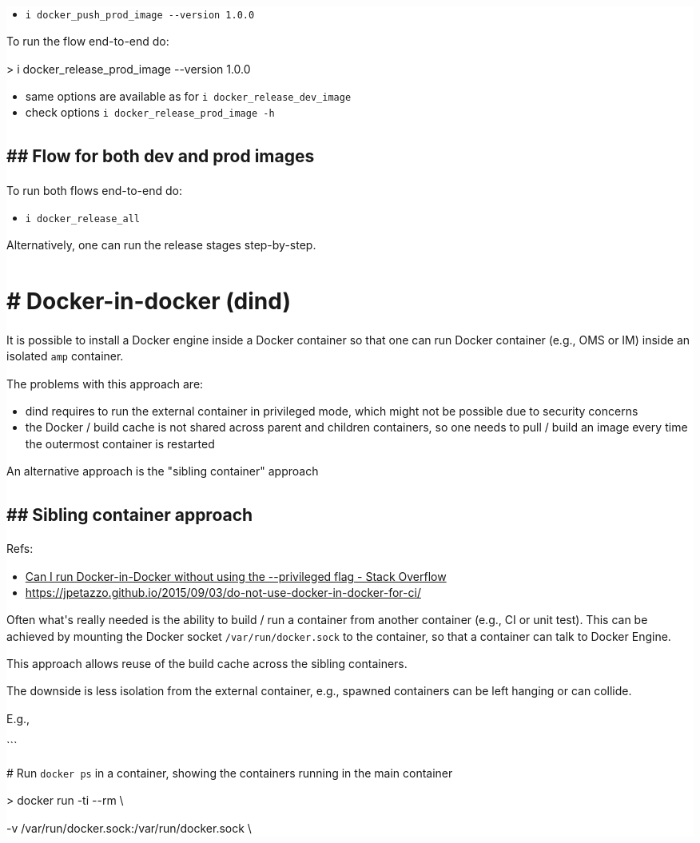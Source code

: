 - `i docker_push_prod_image --version 1.0.0`

To run the flow end-to-end do:

\> i docker_release_prod_image --version 1.0.0

- same options are available as for `i docker_release_dev_image`
- check options `i docker_release_prod_image -h`

## **## Flow for both dev and prod images**

To run both flows end-to-end do:

- `i docker_release_all`

Alternatively, one can run the release stages step-by-step.

# **# Docker-in-docker (dind)**

It is possible to install a Docker engine inside a Docker container so that one can run Docker container (e.g., OMS or IM) inside an isolated `amp` container.

The problems with this approach are:

- dind requires to run the external container in privileged mode, which might not be possible due to security concerns
- the Docker / build cache is not shared across parent and children containers, so one needs to pull / build an image every time the outermost container is restarted

An alternative approach is the "sibling container" approach

## **## Sibling container approach**

Refs:

- [Can I run Docker-in-Docker without using the --privileged flag - Stack Overflow](https://stackoverflow.com/questions/29612463/can-i-run-docker-in-docker-without-using-the-privileged-flag)
- https://jpetazzo.github.io/2015/09/03/do-not-use-docker-in-docker-for-ci/

Often what's really needed is the ability to build / run a container from another container (e.g., CI or unit test). This can be achieved by mounting the Docker socket `/var/run/docker.sock` to the container, so that a container can talk to Docker Engine.

This approach allows reuse of the build cache across the sibling containers.

The downside is less isolation from the external container, e.g., spawned containers can be left hanging or can collide.

E.g.,

\```

\# Run `docker ps` in a container, showing the containers running in the main container

\> docker run -ti --rm \

-v /var/run/docker.sock:/var/run/docker.sock \
